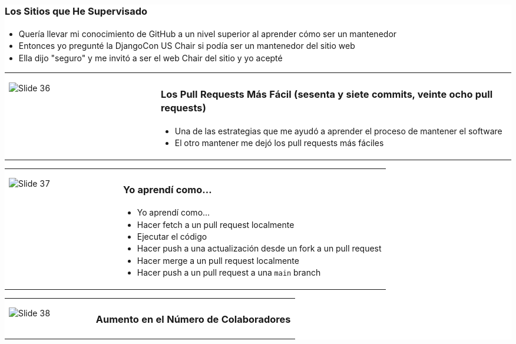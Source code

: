 </td><td>

### Los Sitios que He Supervisado
 
* Quería llevar mi conocimiento de GitHub a un nivel superior al aprender cómo ser un mantenedor
* Entonces yo pregunté la DjangoCon US Chair si podía ser un mantenedor del sitio web
* Ella dijo "seguro" y me invitó a ser el web Chair del sitio y yo acepté
  
</td></tr>


<table>

<tr><td width="30%">

![Slide 36](https://speakerd.s3.amazonaws.com/presentations/c7426fbdf98547df99270ec45e047634/slide_35.jpg)

</td><td>

### Los Pull Requests Más Fácil (sesenta y siete commits, veinte ocho pull requests)
 
* Una de las estrategias que me ayudó a aprender el proceso de mantener el software
* El otro mantener me dejó los pull requests más fáciles
  
</td></tr>


<table>

<tr><td width="30%">

![Slide 37](https://speakerd.s3.amazonaws.com/presentations/c7426fbdf98547df99270ec45e047634/slide_36.jpg)

</td><td>

### Yo aprendí como…
 
* Yo aprendí como…
* Hacer fetch a un pull request localmente
* Ejecutar el código
* Hacer push a una actualización desde un fork a un pull request
* Hacer merge a un pull request localmente
* Hacer push a un pull request a una `main` branch
  
</td></tr>


<table>

<tr><td width="30%">

![Slide 38](https://speakerd.s3.amazonaws.com/presentations/c7426fbdf98547df99270ec45e047634/slide_37.jpg)

</td><td>

### Aumento en el Número de Colaboradores
 
